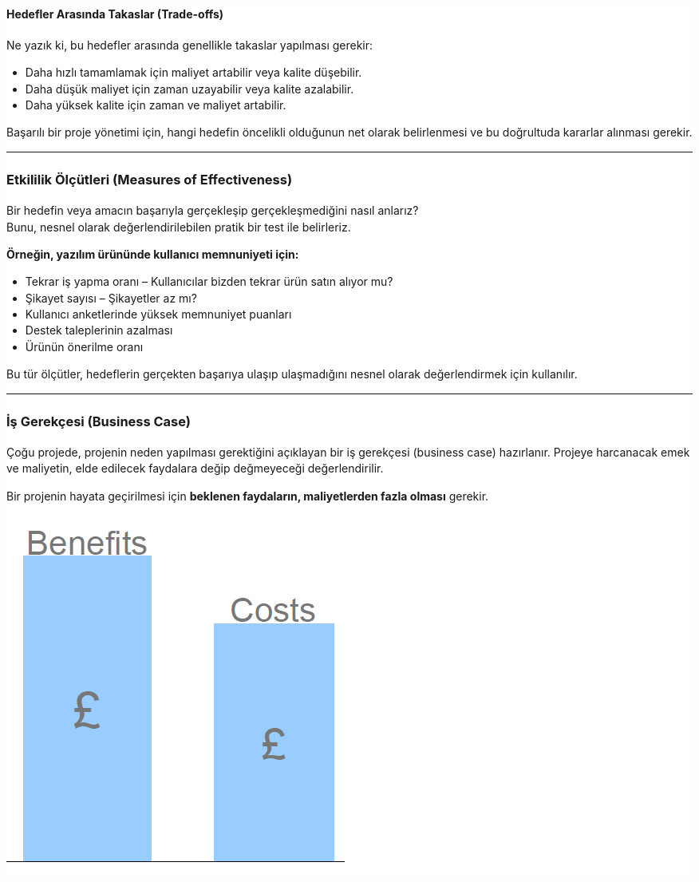 #### Hedefler Arasında Takaslar (Trade-offs)

Ne yazık ki, bu hedefler arasında genellikle takaslar yapılması gerekir:
- Daha hızlı tamamlamak için maliyet artabilir veya kalite düşebilir.
- Daha düşük maliyet için zaman uzayabilir veya kalite azalabilir.
- Daha yüksek kalite için zaman ve maliyet artabilir.

Başarılı bir proje yönetimi için, hangi hedefin öncelikli olduğunun net olarak belirlenmesi ve bu doğrultuda kararlar alınması gerekir.

---

### Etkililik Ölçütleri (Measures of Effectiveness)

Bir hedefin veya amacın başarıyla gerçekleşip gerçekleşmediğini nasıl anlarız?  
Bunu, nesnel olarak değerlendirilebilen pratik bir test ile belirleriz.

**Örneğin, yazılım ürününde kullanıcı memnuniyeti için:**
- Tekrar iş yapma oranı – Kullanıcılar bizden tekrar ürün satın alıyor mu?
- Şikayet sayısı – Şikayetler az mı?
- Kullanıcı anketlerinde yüksek memnuniyet puanları
- Destek taleplerinin azalması
- Ürünün önerilme oranı

Bu tür ölçütler, hedeflerin gerçekten başarıya ulaşıp ulaşmadığını nesnel olarak değerlendirmek için kullanılır.

---

### İş Gerekçesi (Business Case)

Çoğu projede, projenin neden yapılması gerektiğini açıklayan bir iş gerekçesi (business case) hazırlanır. Projeye harcanacak emek ve maliyetin, elde edilecek faydalara değip değmeyeceği değerlendirilir.

Bir projenin hayata geçirilmesi için **beklenen faydaların, maliyetlerden fazla olması** gerekir.

![Image](Images/3.png)
